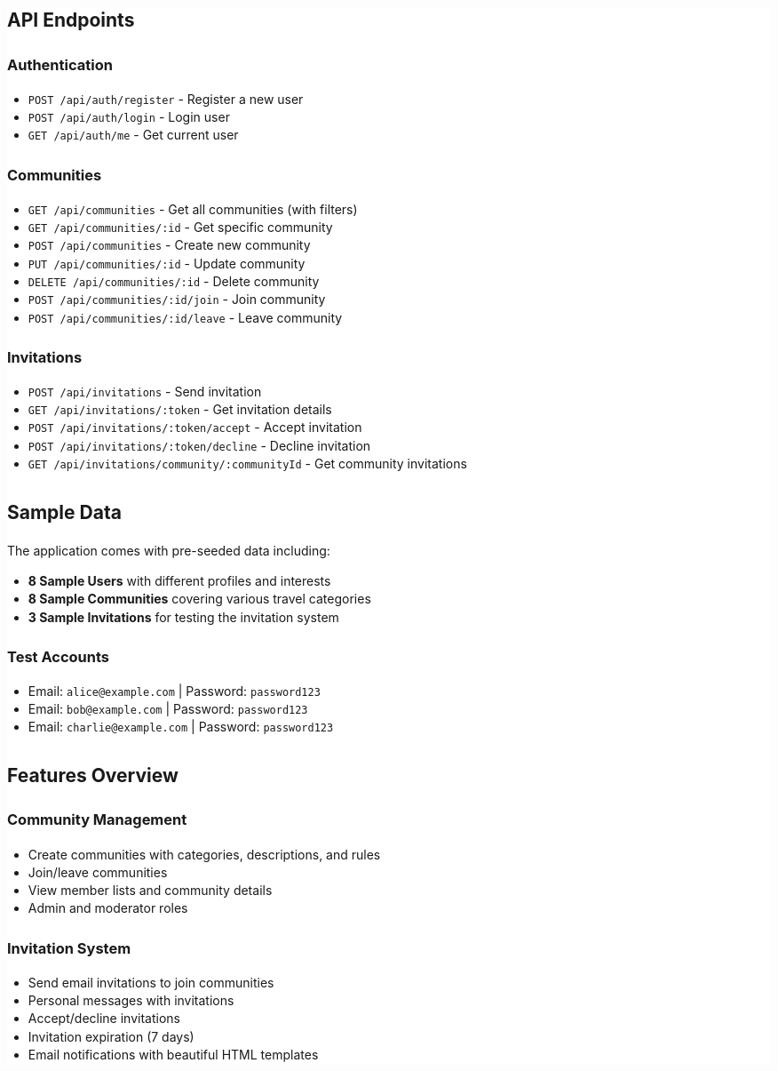 ## API Endpoints

### Authentication
- `POST /api/auth/register` - Register a new user
- `POST /api/auth/login` - Login user
- `GET /api/auth/me` - Get current user

### Communities
- `GET /api/communities` - Get all communities (with filters)
- `GET /api/communities/:id` - Get specific community
- `POST /api/communities` - Create new community
- `PUT /api/communities/:id` - Update community
- `DELETE /api/communities/:id` - Delete community
- `POST /api/communities/:id/join` - Join community
- `POST /api/communities/:id/leave` - Leave community

### Invitations
- `POST /api/invitations` - Send invitation
- `GET /api/invitations/:token` - Get invitation details
- `POST /api/invitations/:token/accept` - Accept invitation
- `POST /api/invitations/:token/decline` - Decline invitation
- `GET /api/invitations/community/:communityId` - Get community invitations

## Sample Data

The application comes with pre-seeded data including:

- **8 Sample Users** with different profiles and interests
- **8 Sample Communities** covering various travel categories
- **3 Sample Invitations** for testing the invitation system

### Test Accounts
- Email: `alice@example.com` | Password: `password123`
- Email: `bob@example.com` | Password: `password123`
- Email: `charlie@example.com` | Password: `password123`

## Features Overview

### Community Management
- Create communities with categories, descriptions, and rules
- Join/leave communities
- View member lists and community details
- Admin and moderator roles

### Invitation System
- Send email invitations to join communities
- Personal messages with invitations
- Accept/decline invitations
- Invitation expiration (7 days)
- Email notifications with beautiful HTML templates
